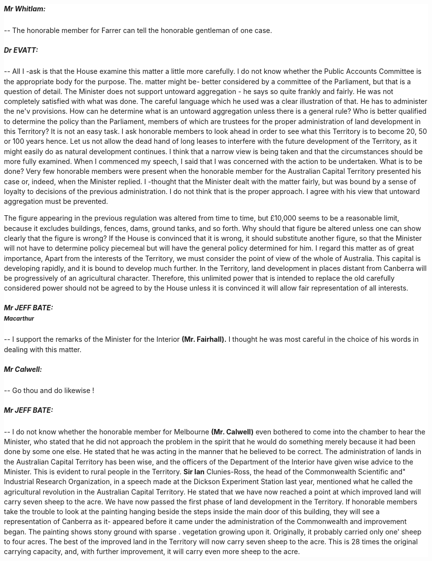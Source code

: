 ##### Mr Whitlam:

-- The honorable member for Farrer can tell the honorable gentleman of one case. 

##### Dr EVATT:

-- All I -ask is that the House examine this matter a little more carefully. I do not know whether the Public Accounts Committee is the appropriate body for the purpose. The. matter might be- better considered by a committee of the Parliament, but that is a question of detail. The Minister does not support untoward aggregation - he says so quite frankly and fairly. He was not completely satisfied with what was done. The careful language which he used was a clear illustration of that. He has to administer the ne'v provisions. How can he determine what is an  untoward aggregation unless there is a general rule? Who is better qualified to determine the policy than the Parliament, members of which are trustees for the proper administration of land development in this Territory? It is not an easy task. I ask honorable members to look ahead in order to see what this Territory is to become 20, 50 or 100 years hence. Let us not allow the dead hand of long leases to interfere with the future development of the Territory, as it might easily do as natural development continues. I think that a narrow view is being taken and that the circumstances should be more fully examined. When I commenced my speech, I said that I was concerned with the action to be undertaken. What is to be done? Very few honorable members were present when the honorable member for the Australian Capital Territory presented his case or, indeed, when the Minister replied. I -thought that the Minister dealt with the matter fairly, but was bound by a sense of loyalty to decisions of the previous administration. I do not think that is the proper approach. I agree with his view that untoward aggregation must be prevented. 

The figure appearing in the previous regulation was altered from time to time, but £10,000 seems to be a reasonable limit, because it excludes buildings, fences, dams, ground tanks, and so forth. Why should that figure be altered unless one can show clearly that the figure is wrong? If the House is convinced that it is wrong, it should substitute another figure, so that the Minister will not have to determine policy piecemeal but will have the general policy determined for him. I regard this matter as of great importance, Apart from the interests of the Territory, we must consider the point of view of the whole of Australia. This capital is developing rapidly, and it is bound to develop much further. In the Territory, land development in places distant from Canberra will be progressively of an agricultural character. Therefore, this unlimited power that is intended to replace the old carefully considered power should not be agreed to by the House unless it is convinced it will allow fair representation of all interests. 

##### Mr JEFF BATE:<br><small class="text-muted">Macarthur</small>

-- I support the remarks of the Minister for the Interior  **(Mr. Fairhall).**  I thought he was most careful in the choice of his words in dealing with this matter. 

##### Mr Calwell:

--  Go thou and do likewise ! 

##### Mr JEFF BATE:

-- I do not know whether the honorable member for Melbourne  **(Mr. Calwell)**  even bothered to come into the chamber to hear the Minister, who stated that he did not approach the problem in the spirit that he would do something merely because it had been done by some one else. He stated that he was acting in the manner that he believed to be correct. The administration of lands in the Australian Capital Territory has been wise, and the officers of the Department of the Interior have given wise advice to the Minister. This is evident to rural people in the Territory.  **Sir Ian**  Clunies-Ross, the head of the Commonwealth Scientific and" Industrial Research Organization, in a speech made at the Dickson Experiment Station last year, mentioned what he called the agricultural revolution in the Australian Capital Territory. He stated that we have now reached a point at which improved land will carry seven sheep to the acre. We have now passed the first phase of land development in the Territory. If honorable members take the trouble to look at the painting hanging beside the steps inside the main door of this building, they will see a representation of Canberra as it- appeared before it came under the administration of the Commonwealth and improvement began. The painting shows stony ground with sparse . vegetation growing upon it. Originally, it probably carried only one' sheep to four acres. The best of the improved land in the Territory will now carry seven sheep to the acre. This is 28 times the original carrying capacity, and, with further improvement, it will carry even more sheep to the acre. 
